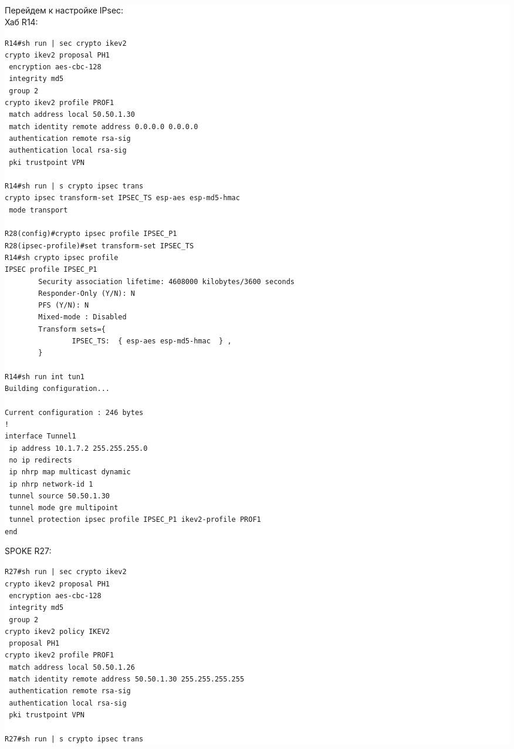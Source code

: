 Перейдем к настройке IPsec:  
Хаб R14:  
```
R14#sh run | sec crypto ikev2
crypto ikev2 proposal PH1
 encryption aes-cbc-128
 integrity md5
 group 2
crypto ikev2 profile PROF1
 match address local 50.50.1.30
 match identity remote address 0.0.0.0 0.0.0.0
 authentication remote rsa-sig
 authentication local rsa-sig
 pki trustpoint VPN

R14#sh run | s crypto ipsec trans
crypto ipsec transform-set IPSEC_TS esp-aes esp-md5-hmac
 mode transport

R28(config)#crypto ipsec profile IPSEC_P1
R28(ipsec-profile)#set transform-set IPSEC_TS
R14#sh crypto ipsec profile
IPSEC profile IPSEC_P1
        Security association lifetime: 4608000 kilobytes/3600 seconds
        Responder-Only (Y/N): N
        PFS (Y/N): N
        Mixed-mode : Disabled
        Transform sets={
                IPSEC_TS:  { esp-aes esp-md5-hmac  } ,
        }

R14#sh run int tun1
Building configuration...

Current configuration : 246 bytes
!
interface Tunnel1
 ip address 10.1.7.2 255.255.255.0
 no ip redirects
 ip nhrp map multicast dynamic
 ip nhrp network-id 1
 tunnel source 50.50.1.30
 tunnel mode gre multipoint
 tunnel protection ipsec profile IPSEC_P1 ikev2-profile PROF1
end

```
SPOKE R27:  
```
R27#sh run | sec crypto ikev2
crypto ikev2 proposal PH1
 encryption aes-cbc-128
 integrity md5
 group 2
crypto ikev2 policy IKEV2
 proposal PH1
crypto ikev2 profile PROF1
 match address local 50.50.1.26
 match identity remote address 50.50.1.30 255.255.255.255
 authentication remote rsa-sig
 authentication local rsa-sig
 pki trustpoint VPN

R27#sh run | s crypto ipsec trans
```